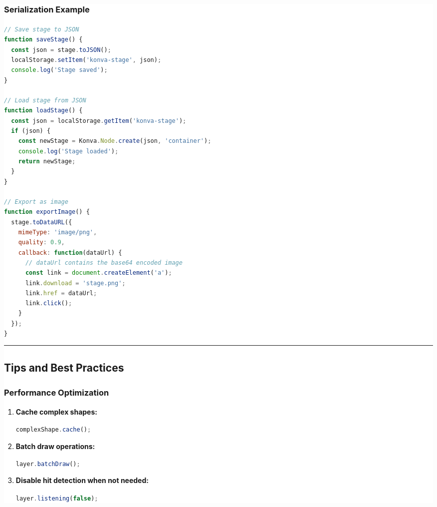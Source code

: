 ### Serialization Example

```javascript
// Save stage to JSON
function saveStage() {
  const json = stage.toJSON();
  localStorage.setItem('konva-stage', json);
  console.log('Stage saved');
}

// Load stage from JSON
function loadStage() {
  const json = localStorage.getItem('konva-stage');
  if (json) {
    const newStage = Konva.Node.create(json, 'container');
    console.log('Stage loaded');
    return newStage;
  }
}

// Export as image
function exportImage() {
  stage.toDataURL({
    mimeType: 'image/png',
    quality: 0.9,
    callback: function(dataUrl) {
      // dataUrl contains the base64 encoded image
      const link = document.createElement('a');
      link.download = 'stage.png';
      link.href = dataUrl;
      link.click();
    }
  });
}
```

---

## Tips and Best Practices

### Performance Optimization

1. **Cache complex shapes:**
   ```javascript
   complexShape.cache();
   ```

2. **Batch draw operations:**
   ```javascript
   layer.batchDraw();
   ```

3. **Disable hit detection when not needed:**
   ```javascript
   layer.listening(false);
   ```
